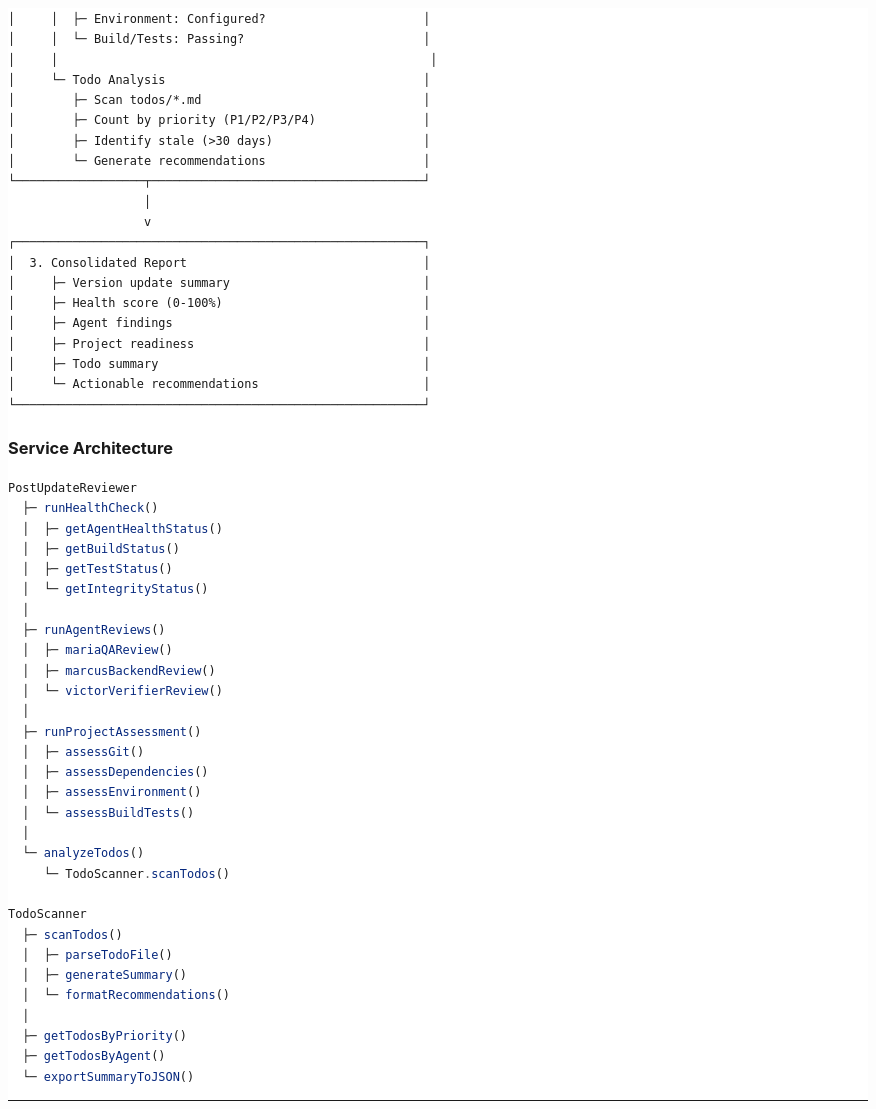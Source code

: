 ```
│     │  ├─ Environment: Configured?                      │
│     │  └─ Build/Tests: Passing?                         │
│     │                                                    │
│     └─ Todo Analysis                                    │
│        ├─ Scan todos/*.md                               │
│        ├─ Count by priority (P1/P2/P3/P4)               │
│        ├─ Identify stale (>30 days)                     │
│        └─ Generate recommendations                      │
└──────────────────┬──────────────────────────────────────┘
                   │
                   v
┌─────────────────────────────────────────────────────────┐
│  3. Consolidated Report                                 │
│     ├─ Version update summary                           │
│     ├─ Health score (0-100%)                            │
│     ├─ Agent findings                                   │
│     ├─ Project readiness                                │
│     ├─ Todo summary                                     │
│     └─ Actionable recommendations                       │
└─────────────────────────────────────────────────────────┘
```

### Service Architecture

```typescript
PostUpdateReviewer
  ├─ runHealthCheck()
  │  ├─ getAgentHealthStatus()
  │  ├─ getBuildStatus()
  │  ├─ getTestStatus()
  │  └─ getIntegrityStatus()
  │
  ├─ runAgentReviews()
  │  ├─ mariaQAReview()
  │  ├─ marcusBackendReview()
  │  └─ victorVerifierReview()
  │
  ├─ runProjectAssessment()
  │  ├─ assessGit()
  │  ├─ assessDependencies()
  │  ├─ assessEnvironment()
  │  └─ assessBuildTests()
  │
  └─ analyzeTodos()
     └─ TodoScanner.scanTodos()

TodoScanner
  ├─ scanTodos()
  │  ├─ parseTodoFile()
  │  ├─ generateSummary()
  │  └─ formatRecommendations()
  │
  ├─ getTodosByPriority()
  ├─ getTodosByAgent()
  └─ exportSummaryToJSON()
```

---